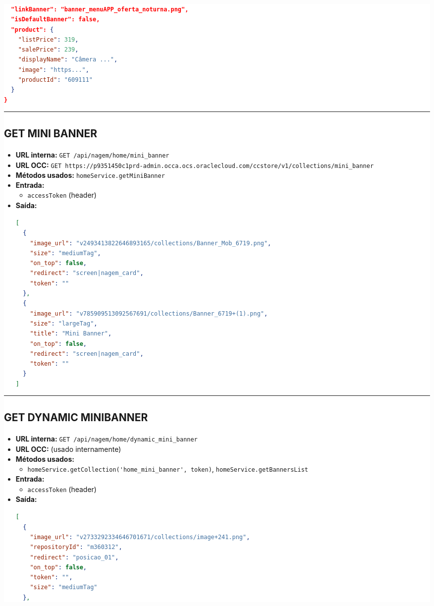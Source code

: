   ```json
    "linkBanner": "banner_menuAPP_oferta_noturna.png",
    "isDefaultBanner": false,
    "product": {
      "listPrice": 319,
      "salePrice": 239,
      "displayName": "Câmera ...",
      "image": "https...",
      "productId": "609111"
    }
  }
  ```

---

## GET MINI BANNER

- **URL interna:** `GET /api/nagem/home/mini_banner`
- **URL OCC:** `GET https://p9351450c1prd-admin.occa.ocs.oraclecloud.com/ccstore/v1/collections/mini_banner`
- **Métodos usados:** `homeService.getMiniBanner`
- **Entrada:**
  - `accessToken` (header)
- **Saída:**
  ```json
  [
    {
      "image_url": "v2493413822646893165/collections/Banner_Mob_6719.png",
      "size": "mediumTag",
      "on_top": false,
      "redirect": "screen|nagem_card",
      "token": ""
    },
    {
      "image_url": "v785909513092567691/collections/Banner_6719+(1).png",
      "size": "largeTag",
      "title": "Mini Banner",
      "on_top": false,
      "redirect": "screen|nagem_card",
      "token": ""
    }
  ]
  ```

---

## GET DYNAMIC MINIBANNER

- **URL interna:** `GET /api/nagem/home/dynamic_mini_banner`
- **URL OCC:** (usado internamente)
- **Métodos usados:**
  - `homeService.getCollection('home_mini_banner', token)`, `homeService.getBannersList`
- **Entrada:**
  - `accessToken` (header)
- **Saída:**
  ```json
  [
    {
      "image_url": "v2733292334646701671/collections/image+241.png",
      "repositoryId": "m360312",
      "redirect": "posicao_01",
      "on_top": false,
      "token": "",
      "size": "mediumTag"
    },
  ```